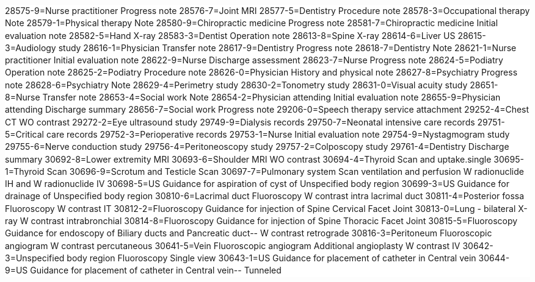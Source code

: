 28575-9=Nurse practitioner Progress note
28576-7=Joint MRI
28577-5=Dentistry Procedure note
28578-3=Occupational therapy Note
28579-1=Physical therapy Note
28580-9=Chiropractic medicine Progress note
28581-7=Chiropractic medicine Initial evaluation note
28582-5=Hand X-ray
28583-3=Dentist Operation note
28613-8=Spine X-ray
28614-6=Liver US
28615-3=Audiology study
28616-1=Physician Transfer note
28617-9=Dentistry Progress note
28618-7=Dentistry Note
28621-1=Nurse practitioner Initial evaluation note
28622-9=Nurse Discharge assessment
28623-7=Nurse Progress note
28624-5=Podiatry Operation note
28625-2=Podiatry Procedure note
28626-0=Physician History and physical note
28627-8=Psychiatry Progress note
28628-6=Psychiatry Note
28629-4=Perimetry study
28630-2=Tonometry study
28631-0=Visual acuity study
28651-8=Nurse Transfer note
28653-4=Social work Note
28654-2=Physician attending Initial evaluation note
28655-9=Physician attending Discharge summary
28656-7=Social work Progress note
29206-0=Speech therapy service attachment
29252-4=Chest CT WO contrast
29272-2=Eye ultrasound study
29749-9=Dialysis records
29750-7=Neonatal intensive care records
29751-5=Critical care records
29752-3=Perioperative records
29753-1=Nurse Initial evaluation note
29754-9=Nystagmogram study
29755-6=Nerve conduction study
29756-4=Peritoneoscopy study
29757-2=Colposcopy study
29761-4=Dentistry Discharge summary
30692-8=Lower extremity MRI
30693-6=Shoulder MRI WO contrast
30694-4=Thyroid Scan and uptake.single
30695-1=Thyroid Scan
30696-9=Scrotum and Testicle Scan
30697-7=Pulmonary system Scan ventilation and perfusion W radionuclide IH and W radionuclide IV
30698-5=US Guidance for aspiration of cyst of Unspecified body region
30699-3=US Guidance for drainage of Unspecified body region
30810-6=Lacrimal duct Fluoroscopy W contrast intra lacrimal duct
30811-4=Posterior fossa Fluoroscopy W contrast IT
30812-2=Fluoroscopy Guidance for injection of Spine Cervical Facet Joint
30813-0=Lung - bilateral X-ray W contrast intrabronchial
30814-8=Fluoroscopy Guidance for injection of Spine Thoracic Facet Joint
30815-5=Fluoroscopy Guidance for endoscopy of Biliary ducts and Pancreatic duct-- W contrast retrograde
30816-3=Peritoneum Fluoroscopic angiogram W contrast percutaneous
30641-5=Vein Fluoroscopic angiogram Additional angioplasty W contrast IV
30642-3=Unspecified body region Fluoroscopy Single view
30643-1=US Guidance for placement of catheter in Central vein
30644-9=US Guidance for placement of catheter in Central vein-- Tunneled